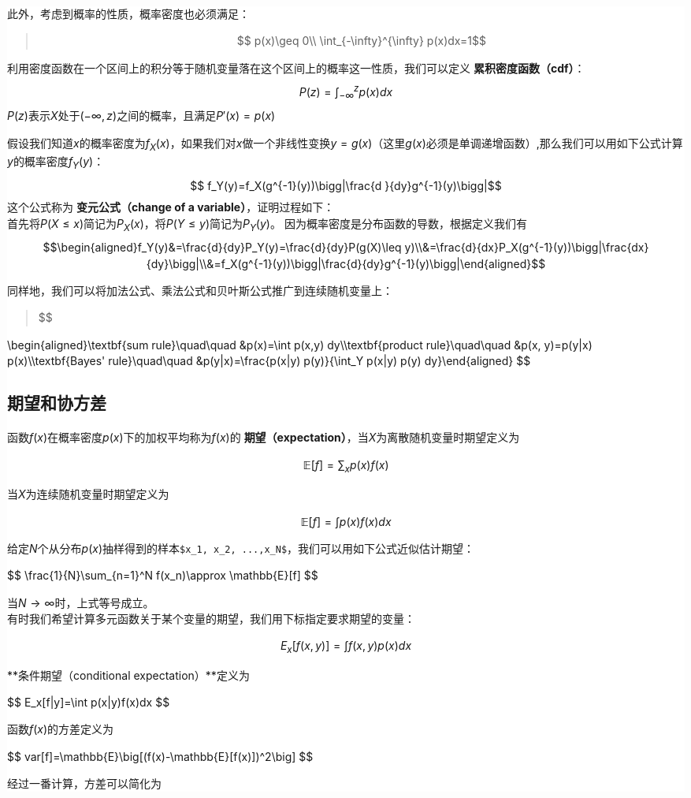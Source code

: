 此外，考虑到概率的性质，概率密度也必须满足：

> $$ p(x)\geq 0\\ \int_{-\infty}^{\infty} p(x)dx=1$$

利用密度函数在一个区间上的积分等于随机变量落在这个区间上的概率这一性质，我们可以定义 **累积密度函数（cdf）**：
$$P(z)=\int_{-\infty}^z p(x) dx$$
$P(z)$表示$X$处于$(-\infty, z)$之间的概率，且满足$P'(x)=p(x)$

假设我们知道$x$的概率密度为$f_X(x)$，如果我们对$x$做一个非线性变换$y=g(x)$（这里$g(x)$必须是单调递增函数）,那么我们可以用如下公式计算$y$的概率密度$f_Y(y)$：
$$ f_Y(y)=f_X(g^{-1}(y))\bigg|\frac{d }{dy}g^{-1}(y)\bigg|$$
这个公式称为 **变元公式（change of a variable）**，证明过程如下：  
首先将$P(X\leq x)$简记为$P_X(x)$，将$P(Y\leq y)$简记为$P_Y(y)$。
因为概率密度是分布函数的导数，根据定义我们有
$$\begin{aligned}f_Y(y)&=\frac{d}{dy}P_Y(y)=\frac{d}{dy}P(g(X)\leq y)\\&=\frac{d}{dx}P_X(g^{-1}(y))\bigg|\frac{dx}{dy}\bigg|\\&=f_X(g^{-1}(y))\bigg|\frac{d}{dy}g^{-1}(y)\bigg|\end{aligned}$$

同样地，我们可以将加法公式、乘法公式和贝叶斯公式推广到连续随机变量上：

> <div>$$ 
\begin{aligned}\textbf{sum rule}\quad\quad &p(x)=\int p(x,y) dy\\\textbf{product rule}\quad\quad &p(x, y)=p(y|x) p(x)\\\textbf{Bayes' rule}\quad\quad &p(y|x)=\frac{p(x|y) p(y)}{\int_Y p(x|y) p(y) dy}\end{aligned}
$$</div>


## 期望和协方差
函数$f(x)$在概率密度$p(x)$下的加权平均称为$f(x)$的 **期望（expectation）**，当$X$为离散随机变量时期望定义为

$$\mathbb{E}[f]=\sum_x p(x) f(x)$$

当$X$为连续随机变量时期望定义为

$$\mathbb{E}[f]=\int p(x)f(x) dx$$

给定$N$个从分布$p(x)$抽样得到的样本`$x_1, x_2, ...,x_N$`，我们可以用如下公式近似估计期望：

<div>$$ 
\frac{1}{N}\sum_{n=1}^N f(x_n)\approx \mathbb{E}[f]
$$</div>

当$N\to\infty$时，上式等号成立。  
有时我们希望计算多元函数关于某个变量的期望，我们用下标指定要求期望的变量：

$$E_x[f(x,y)]=\int f(x,y)p(x)dx$$

**条件期望（conditional expectation）**定义为

<div>$$ 
E_x[f|y]=\int p(x|y)f(x)dx
$$</div>

函数$f(x)$的方差定义为

<div>$$ 
var[f]=\mathbb{E}\big[(f(x)-\mathbb{E}[f(x)])^2\big]
$$</div>

经过一番计算，方差可以简化为
